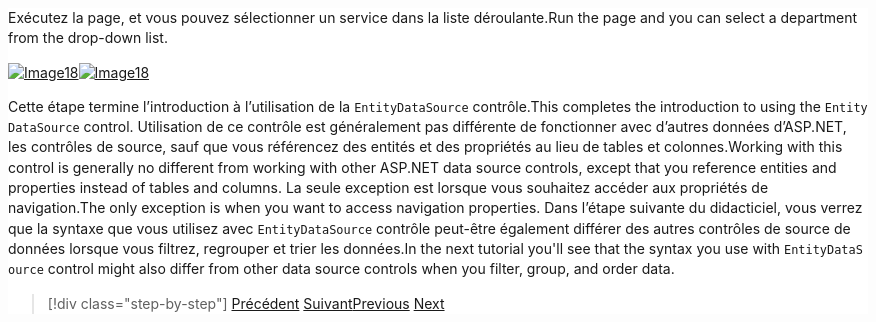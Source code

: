 <span data-ttu-id="828f0-281">Exécutez la page, et vous pouvez sélectionner un service dans la liste déroulante.</span><span class="sxs-lookup"><span data-stu-id="828f0-281">Run the page and you can select a department from the drop-down list.</span></span>

<span data-ttu-id="828f0-282">[![Image18](the-entity-framework-and-aspnet-getting-started-part-2/_static/image52.png)](the-entity-framework-and-aspnet-getting-started-part-2/_static/image51.png)</span><span class="sxs-lookup"><span data-stu-id="828f0-282">[![Image18](the-entity-framework-and-aspnet-getting-started-part-2/_static/image52.png)](the-entity-framework-and-aspnet-getting-started-part-2/_static/image51.png)</span></span>

<span data-ttu-id="828f0-283">Cette étape termine l’introduction à l’utilisation de la `EntityDataSource` contrôle.</span><span class="sxs-lookup"><span data-stu-id="828f0-283">This completes the introduction to using the `EntityDataSource` control.</span></span> <span data-ttu-id="828f0-284">Utilisation de ce contrôle est généralement pas différente de fonctionner avec d’autres données d’ASP.NET, les contrôles de source, sauf que vous référencez des entités et des propriétés au lieu de tables et colonnes.</span><span class="sxs-lookup"><span data-stu-id="828f0-284">Working with this control is generally no different from working with other ASP.NET data source controls, except that you reference entities and properties instead of tables and columns.</span></span> <span data-ttu-id="828f0-285">La seule exception est lorsque vous souhaitez accéder aux propriétés de navigation.</span><span class="sxs-lookup"><span data-stu-id="828f0-285">The only exception is when you want to access navigation properties.</span></span> <span data-ttu-id="828f0-286">Dans l’étape suivante du didacticiel, vous verrez que la syntaxe que vous utilisez avec `EntityDataSource` contrôle peut-être également différer des autres contrôles de source de données lorsque vous filtrez, regrouper et trier les données.</span><span class="sxs-lookup"><span data-stu-id="828f0-286">In the next tutorial you'll see that the syntax you use with `EntityDataSource` control might also differ from other data source controls when you filter, group, and order data.</span></span>

>[!div class="step-by-step"]
<span data-ttu-id="828f0-287">[Précédent](the-entity-framework-and-aspnet-getting-started-part-1.md)
[Suivant](the-entity-framework-and-aspnet-getting-started-part-3.md)</span><span class="sxs-lookup"><span data-stu-id="828f0-287">[Previous](the-entity-framework-and-aspnet-getting-started-part-1.md)
[Next](the-entity-framework-and-aspnet-getting-started-part-3.md)</span></span>

